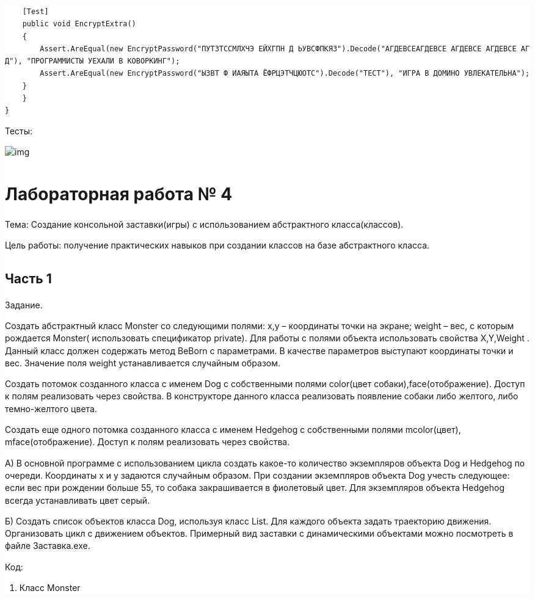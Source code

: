     	[Test]
    	public void EncryptExtra()
    	{
    	    Assert.AreEqual(new EncryptPassword("ПУТЗТССМЛХЧЭ ЕЙХГПН Д ЬУВСФПКЯЗ").Decode("АГДЕВСЕАГДЕВСЕ АГДЕВСЕ АГДЕВСЕ АГД"), "ПРОГРАММИСТЫ УЕХАЛИ В КОВОРКИНГ");
    	    Assert.AreEqual(new EncryptPassword("ЫЗВТ Ф ИАЯЫТА ЁФРЦЭТЧЦЮОТС").Decode("ТЕСТ"), "ИГРА В ДОМИНО УВЛЕКАТЕЛЬНА");
    	}
        }
    }

Тесты:

![img](VigenereCipher/1.jpg)


<a id="org12d4d48"></a>

# Лабораторная работа № 4

Тема: Создание консольной заставки(игры) с использованием абстрактного класса(классов).

Цель работы: получение практических навыков при создании классов на базе абстрактного класса.


<a id="org9489da1"></a>

## Часть 1

Задание.

Создать абстрактный класс Monster со следующими полями: x,y – координаты точки на экране; weight – вес, с которым рождается Monster( использовать спецификатор private). Для работы с полями объекта использовать свойства X,Y,Weight . Данный класс должен содержать метод BeBorn с параметрами. В качестве параметров выступают координаты точки и вес. Значение поля weight устанавливается случайным образом.

Создать потомок созданного класса с именем Dog c собственными полями color(цвет собаки),face(отображение). Доступ к полям реализовать через свойства. В конструкторе данного класса реализовать появление собаки либо желтого, либо темно-желтого цвета.

Создать еще одного потомка созданного класса с именем Hedgehog c собственными полями mcolor(цвет), mface(отображение). Доступ к полям реализовать через свойства.

А) В основной программе с использованием цикла создать какое-то количество экземпляров объекта Dog и Hedgehog по очереди. Координаты x и y задаются случайным образом. При создании экземпляров объекта Dog учесть следующее: если вес при рождении больше 55, то собака закрашивается в фиолетовый цвет. Для экземпляров объекта Hedgehog всегда устанавливать цвет серый.

Б) Создать список объектов класса Dog, используя класс List. Для каждого объекта задать траекторию движения. Организовать цикл с движением объектов. Примерный вид заставки с динамическими объектами можно посмотреть в файле Заставка.exe.

Код:

1.  Класс Monster
    